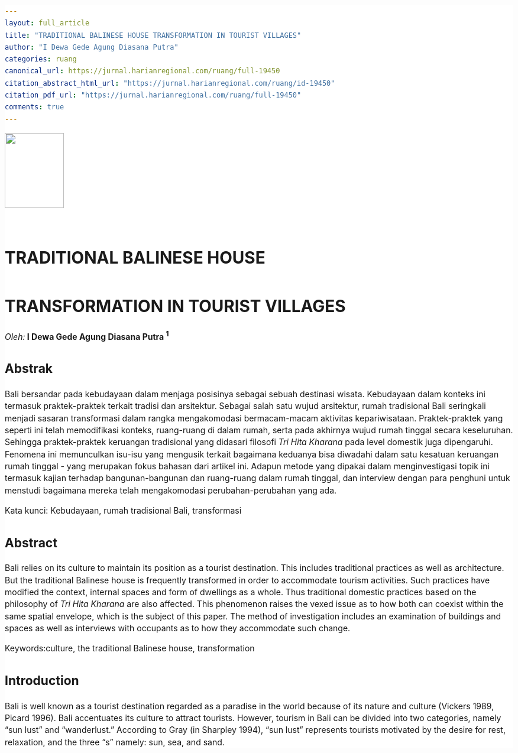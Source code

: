 ```yaml
---
layout: full_article
title: "TRADITIONAL BALINESE HOUSE TRANSFORMATION IN TOURIST VILLAGES"
author: "I Dewa Gede Agung Diasana Putra"
categories: ruang
canonical_url: https://jurnal.harianregional.com/ruang/full-19450 
citation_abstract_html_url: "https://jurnal.harianregional.com/ruang/id-19450"
citation_pdf_url: "https://jurnal.harianregional.com/ruang/full-19450"  
comments: true
---
```


<div><img src="https://jurnal.harianregional.com/media/19450-1.jpg" alt="" style="width:75pt;height:95pt;">
</div><br clear="all"><a name="caption1"></a>
<h1><a name="bookmark0"></a><span class="font3" style="font-weight:bold;"><a name="bookmark1"></a>TRADITIONAL BALINESE HOUSE</span><br><br><span class="font3" style="font-weight:bold;"><a name="bookmark2"></a>TRANSFORMATION IN TOURIST VILLAGES</span></h1>
<p><span class="font2" style="font-style:italic;">Oleh:</span><span class="font2" style="font-weight:bold;"> I Dewa Gede Agung Diasana Putra <sup>1</sup></span></p>
<h2><a name="bookmark3"></a><span class="font7" style="font-weight:bold;"><a name="bookmark4"></a>Abstrak</span></h2>
<p><span class="font6">Bali bersandar pada kebudayaan dalam menjaga posisinya sebagai sebuah destinasi wisata. Kebudayaan dalam konteks ini termasuk praktek-praktek terkait tradisi dan arsitektur. Sebagai salah satu wujud arsitektur, rumah tradisional Bali seringkali menjadi sasaran transformasi dalam rangka mengakomodasi bermacam-macam aktivitas kepariwisataan. Praktek-praktek yang seperti ini telah memodifikasi konteks, ruang-ruang di dalam rumah, serta pada akhirnya wujud rumah tinggal secara keseluruhan. Sehingga praktek-praktek keruangan tradisional yang didasari filosofi </span><span class="font6" style="font-style:italic;">Tri Hita Kharana</span><span class="font6"> pada level domestik juga dipengaruhi. Fenomena ini memunculkan isu-isu yang mengusik terkait bagaimana keduanya bisa diwadahi dalam satu kesatuan keruangan rumah tinggal - yang merupakan fokus bahasan dari artikel ini. Adapun metode yang dipakai dalam menginvestigasi topik ini termasuk kajian terhadap bangunan-bangunan dan ruang-ruang dalam rumah tinggal, dan interview dengan para penghuni untuk menstudi bagaimana mereka telah mengakomodasi perubahan-perubahan yang ada.</span></p>
<p><span class="font6">Kata kunci: Kebudayaan, rumah tradisional Bali, transformasi</span></p>
<h2><a name="bookmark5"></a><span class="font7" style="font-weight:bold;"><a name="bookmark6"></a>Abstract</span></h2>
<p><span class="font6">Bali relies on its culture to maintain its position as a tourist destination. This includes traditional practices as well as architecture. But the traditional Balinese house is frequently transformed in order to accommodate tourism activities. Such practices have modified the context, internal spaces and form of dwellings as a whole. Thus traditional domestic practices based on the philosophy of </span><span class="font6" style="font-style:italic;">Tri Hita Kharana</span><span class="font6"> are also affected. This phenomenon raises the vexed issue as to how both can coexist within the same spatial envelope, which is the subject of this paper. The method of investigation includes an examination of buildings and spaces as well as interviews with occupants as to how they accommodate such change.</span></p>
<p><span class="font6">Keywords:culture, the traditional Balinese house, transformation</span></p>
<h2><a name="bookmark7"></a><span class="font7" style="font-weight:bold;"><a name="bookmark8"></a>Introduction</span></h2>
<p><span class="font7">Bali is well known as a tourist destination regarded as a paradise in the world because of its nature and culture (Vickers 1989, Picard 1996). Bali accentuates its culture to attract tourists. However, tourism in Bali can be divided into two categories, namely “sun lust” and “wanderlust.” According to Gray (in Sharpley 1994), “sun lust” represents tourists motivated by the desire for rest, relaxation, and the three “s” namely: sun, sea, and sand.</span></p>